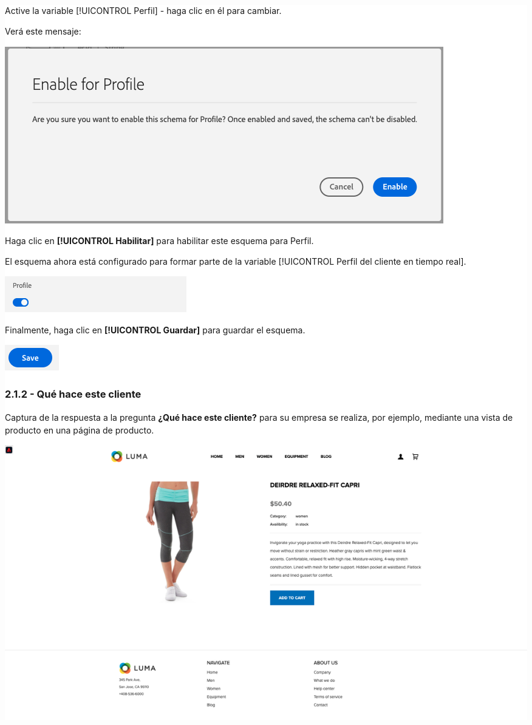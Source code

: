 Active la variable [!UICONTROL Perfil] - haga clic en él para cambiar.

Verá este mensaje:

![Ingesta de datos](./images/sure.png)

Haga clic en **[!UICONTROL Habilitar]** para habilitar este esquema para Perfil.

El esquema ahora está configurado para formar parte de la variable [!UICONTROL Perfil del cliente en tiempo real].

![Ingesta de datos](./images/surey.png)

Finalmente, haga clic en **[!UICONTROL Guardar]** para guardar el esquema.

![Ingesta de datos](./images/save.png)

### 2.1.2 - Qué hace este cliente

Captura de la respuesta a la pregunta **¿Qué hace este cliente?** para su empresa se realiza, por ejemplo, mediante una vista de producto en una página de producto.

![Ingesta de datos](./images/pv7.png)